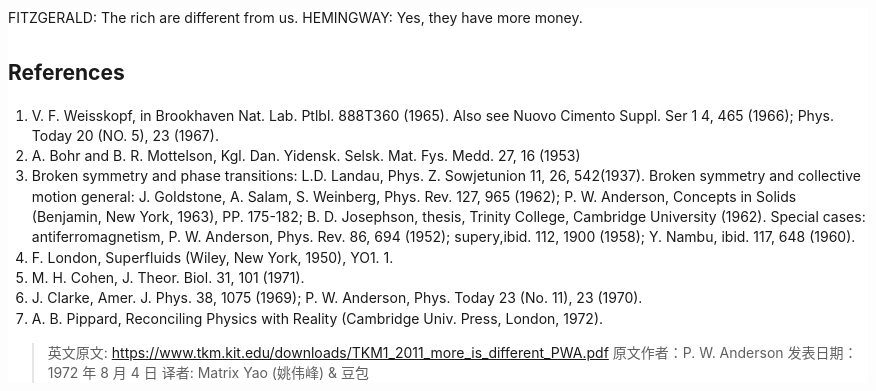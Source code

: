 FITZGERALD: The rich are different from us.
HEMINGWAY: Yes, they have more money.

## References
1. V. F. Weisskopf, in Brookhaven Nat. Lab. Ptlbl. 888T360 (1965). Also see Nuovo Cimento Suppl. Ser 1 4, 465 (1966); Phys. Today 20 (NO. 5), 23 (1967).
2. A. Bohr and B. R. Mottelson, Kgl. Dan. Yidensk. Selsk. Mat. Fys. Medd. 27, 16 (1953)
3. Broken symmetry and phase transitions: L.D. Landau, Phys. Z. Sowjetunion 11, 26, 542(1937). Broken symmetry and collective motion general: J. GoIdstone, A. Salam, S. Weinberg, Phys. Rev. 127, 965 (1962); P. W. Anderson, Concepts in Solids (Benjamin, New York, 1963), PP. 175-182; B. D. Josephson, thesis, Trinity College, Cambridge University (1962). Special cases: antiferromagnetism, P. W. Anderson, Phys. Rev. 86, 694 (1952); supery,ibid. 112, 1900 (1958); Y. Nambu, ibid. 117, 648 (1960).
4. F. London, Superfluids (Wiley, New York, 1950), YO1. 1.
5. M. H. Cohen, J. Theor. Biol. 31, 101 (1971).
6. J. Clarke, Amer. J. Phys. 38, 1075 (1969); P. W. Anderson, Phys. Today 23 (No. 11), 23 (1970).
7. A. B. Pippard, Reconciling Physics with Reality (Cambridge Univ. Press, London, 1972). 


> 英文原文: <url> https://www.tkm.kit.edu/downloads/TKM1_2011_more_is_different_PWA.pdf </url>
> 原文作者：P. W. Anderson
> 发表日期：1972 年 8 月 4 日
> 译者: Matrix Yao (姚伟峰) & 豆包